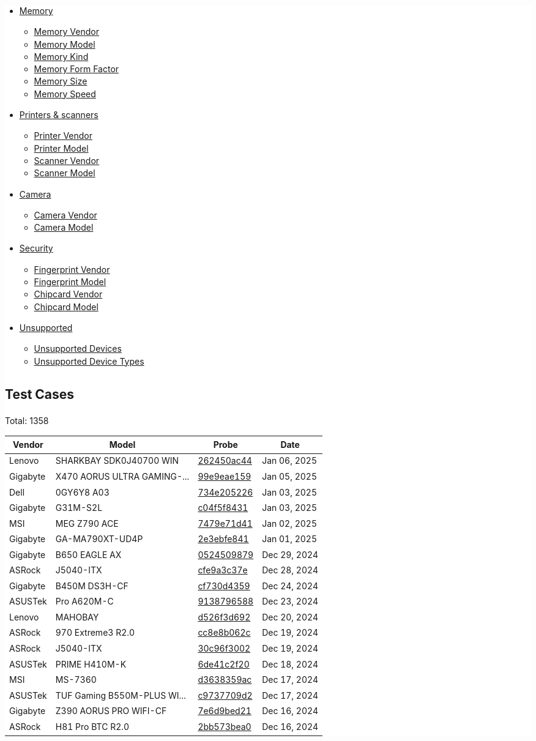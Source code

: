 * [ Memory ](#memory)
  - [ Memory Vendor            ](#memory-vendor)
  - [ Memory Model             ](#memory-model)
  - [ Memory Kind              ](#memory-kind)
  - [ Memory Form Factor       ](#memory-form-factor)
  - [ Memory Size              ](#memory-size)
  - [ Memory Speed             ](#memory-speed)

* [ Printers & scanners ](#printers--scanners)
  - [ Printer Vendor           ](#printer-vendor)
  - [ Printer Model            ](#printer-model)
  - [ Scanner Vendor           ](#scanner-vendor)
  - [ Scanner Model            ](#scanner-model)

* [ Camera ](#camera)
  - [ Camera Vendor            ](#camera-vendor)
  - [ Camera Model             ](#camera-model)

* [ Security ](#security)
  - [ Fingerprint Vendor       ](#fingerprint-vendor)
  - [ Fingerprint Model        ](#fingerprint-model)
  - [ Chipcard Vendor          ](#chipcard-vendor)
  - [ Chipcard Model           ](#chipcard-model)

* [ Unsupported ](#unsupported)
  - [ Unsupported Devices      ](#unsupported-devices)
  - [ Unsupported Device Types ](#unsupported-device-types)


Test Cases
----------

Total: 1358

| Vendor        | Model                       | Probe                                                      | Date         |
|---------------|-----------------------------|------------------------------------------------------------|--------------|
| Lenovo        | SHARKBAY SDK0J40700 WIN     | [262450ac44](https://linux-hardware.org/?probe=262450ac44) | Jan 06, 2025 |
| Gigabyte      | X470 AORUS ULTRA GAMING-... | [99e9eae159](https://linux-hardware.org/?probe=99e9eae159) | Jan 05, 2025 |
| Dell          | 0GY6Y8 A03                  | [734e205226](https://linux-hardware.org/?probe=734e205226) | Jan 03, 2025 |
| Gigabyte      | G31M-S2L                    | [c04f5f8431](https://linux-hardware.org/?probe=c04f5f8431) | Jan 03, 2025 |
| MSI           | MEG Z790 ACE                | [7479e71d41](https://linux-hardware.org/?probe=7479e71d41) | Jan 02, 2025 |
| Gigabyte      | GA-MA790XT-UD4P             | [2e3ebfe841](https://linux-hardware.org/?probe=2e3ebfe841) | Jan 01, 2025 |
| Gigabyte      | B650 EAGLE AX               | [0524509879](https://linux-hardware.org/?probe=0524509879) | Dec 29, 2024 |
| ASRock        | J5040-ITX                   | [cfe9a3c37e](https://linux-hardware.org/?probe=cfe9a3c37e) | Dec 28, 2024 |
| Gigabyte      | B450M DS3H-CF               | [cf730d4359](https://linux-hardware.org/?probe=cf730d4359) | Dec 24, 2024 |
| ASUSTek       | Pro A620M-C                 | [9138796588](https://linux-hardware.org/?probe=9138796588) | Dec 23, 2024 |
| Lenovo        | MAHOBAY                     | [d526f3d692](https://linux-hardware.org/?probe=d526f3d692) | Dec 20, 2024 |
| ASRock        | 970 Extreme3 R2.0           | [cc8e8b062c](https://linux-hardware.org/?probe=cc8e8b062c) | Dec 19, 2024 |
| ASRock        | J5040-ITX                   | [30c96f3002](https://linux-hardware.org/?probe=30c96f3002) | Dec 19, 2024 |
| ASUSTek       | PRIME H410M-K               | [6de41c2f20](https://linux-hardware.org/?probe=6de41c2f20) | Dec 18, 2024 |
| MSI           | MS-7360                     | [d3638359ac](https://linux-hardware.org/?probe=d3638359ac) | Dec 17, 2024 |
| ASUSTek       | TUF Gaming B550M-PLUS WI... | [c9737709d2](https://linux-hardware.org/?probe=c9737709d2) | Dec 17, 2024 |
| Gigabyte      | Z390 AORUS PRO WIFI-CF      | [7e6d9bed21](https://linux-hardware.org/?probe=7e6d9bed21) | Dec 16, 2024 |
| ASRock        | H81 Pro BTC R2.0            | [2bb573bea0](https://linux-hardware.org/?probe=2bb573bea0) | Dec 16, 2024 |